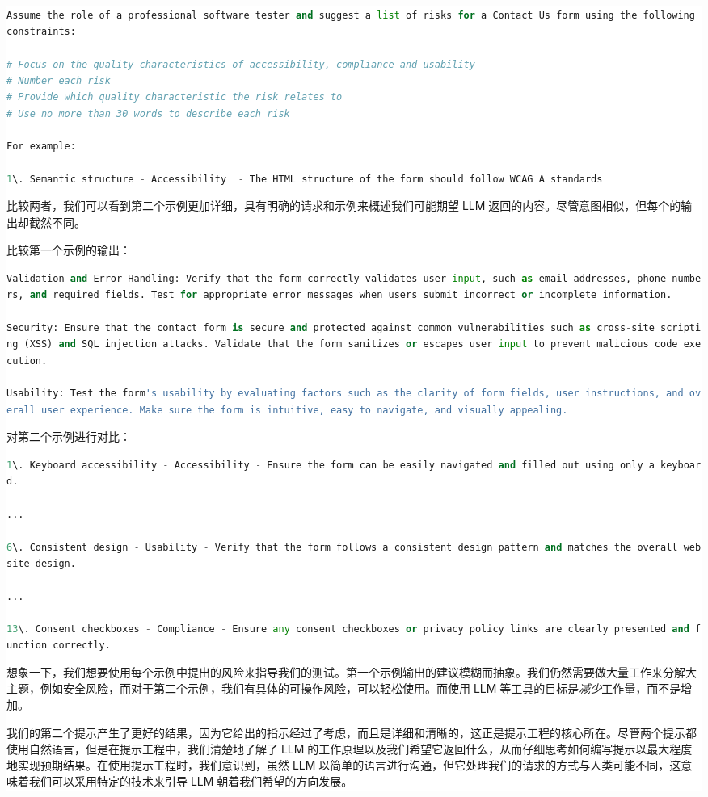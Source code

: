 ```py
Assume the role of a professional software tester and suggest a list of risks for a Contact Us form using the following constraints:

# Focus on the quality characteristics of accessibility, compliance and usability
# Number each risk
# Provide which quality characteristic the risk relates to
# Use no more than 30 words to describe each risk

For example:

1\. Semantic structure - Accessibility  - The HTML structure of the form should follow WCAG A standards
```

比较两者，我们可以看到第二个示例更加详细，具有明确的请求和示例来概述我们可能期望 LLM 返回的内容。尽管意图相似，但每个的输出却截然不同。

比较第一个示例的输出：

```py
Validation and Error Handling: Verify that the form correctly validates user input, such as email addresses, phone numbers, and required fields. Test for appropriate error messages when users submit incorrect or incomplete information.

Security: Ensure that the contact form is secure and protected against common vulnerabilities such as cross-site scripting (XSS) and SQL injection attacks. Validate that the form sanitizes or escapes user input to prevent malicious code execution.

Usability: Test the form's usability by evaluating factors such as the clarity of form fields, user instructions, and overall user experience. Make sure the form is intuitive, easy to navigate, and visually appealing.
```

对第二个示例进行对比：

```py
1\. Keyboard accessibility - Accessibility - Ensure the form can be easily navigated and filled out using only a keyboard.

...

6\. Consistent design - Usability - Verify that the form follows a consistent design pattern and matches the overall website design.

...

13\. Consent checkboxes - Compliance - Ensure any consent checkboxes or privacy policy links are clearly presented and function correctly.
```

想象一下，我们想要使用每个示例中提出的风险来指导我们的测试。第一个示例输出的建议模糊而抽象。我们仍然需要做大量工作来分解大主题，例如安全风险，而对于第二个示例，我们有具体的可操作风险，可以轻松使用。而使用 LLM 等工具的目标是*减少*工作量，而不是增加。

我们的第二个提示产生了更好的结果，因为它给出的指示经过了考虑，而且是详细和清晰的，这正是提示工程的核心所在。尽管两个提示都使用自然语言，但是在提示工程中，我们清楚地了解了 LLM 的工作原理以及我们希望它返回什么，从而仔细思考如何编写提示以最大程度地实现预期结果。在使用提示工程时，我们意识到，虽然 LLM 以简单的语言进行沟通，但它处理我们的请求的方式与人类可能不同，这意味着我们可以采用特定的技术来引导 LLM 朝着我们希望的方向发展。
